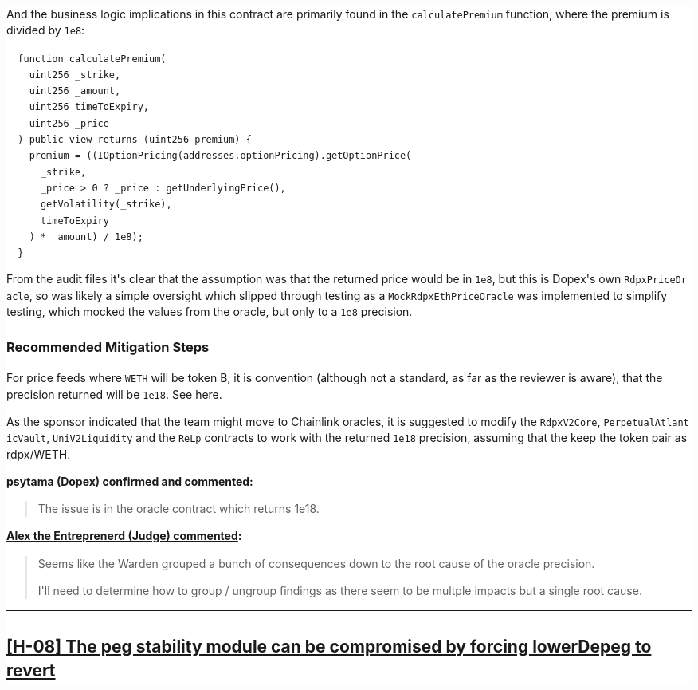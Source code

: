 And the business logic implications in this contract are primarily found in the `calculatePremium` function, where the premium is divided by `1e8`:

      function calculatePremium(
        uint256 _strike,
        uint256 _amount,
        uint256 timeToExpiry,
        uint256 _price
      ) public view returns (uint256 premium) {
        premium = ((IOptionPricing(addresses.optionPricing).getOptionPrice(
          _strike,
          _price > 0 ? _price : getUnderlyingPrice(),
          getVolatility(_strike),
          timeToExpiry
        ) * _amount) / 1e8);
      }

From the audit files it's clear that the assumption was that the returned price would be in `1e8`, but this is Dopex's own `RdpxPriceOracle`, so was likely a simple oversight which slipped through testing as a `MockRdpxEthPriceOracle` was implemented to simplify testing, which mocked the values from the oracle, but only to a `1e8` precision.

### Recommended Mitigation Steps

For price feeds where `WETH` will be token B, it is convention (although not a standard, as far as the reviewer is aware), that the precision returned will be `1e18`. See [here](https://ethereum.stackexchange.com/questions/92508/do-all-chainlink-feeds-return-prices-with-8-decimals-of-precision).

As the sponsor indicated that the team might move to Chainlink oracles, it is suggested to modify the `RdpxV2Core`, `PerpetualAtlanticVault`, `UniV2Liquidity` and the `ReLp` contracts to work with the returned `1e18` precision, assuming that the keep the token pair as rdpx/WETH.

**[psytama (Dopex) confirmed and commented](https://github.com/code-423n4/2023-08-dopex-findings/issues/549#issuecomment-1733729931):**
 > The issue is in the oracle contract which returns 1e18.

**[Alex the Entreprenerd (Judge) commented](https://github.com/code-423n4/2023-08-dopex-findings/issues/549#issuecomment-1759261378):**
 > Seems like the Warden grouped a bunch of consequences down to the root cause of the oracle precision.
> 
> I'll need to determine how to group / ungroup findings as there seem to be multple impacts but a single root cause.

***

## [[H-08] The peg stability module can be compromised by forcing lowerDepeg to revert](https://github.com/code-423n4/2023-08-dopex-findings/issues/239)